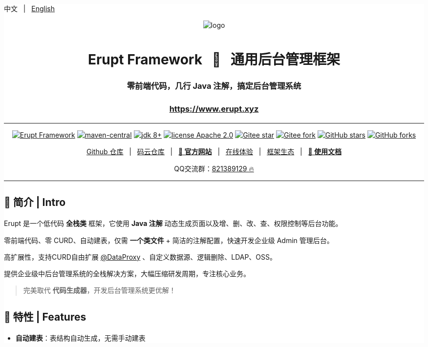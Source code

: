中文 &nbsp; | &nbsp; [English](./README-EN.md)  

<p align="center"><img src="./erupt-web/src/main/resources/public/erupt.svg" height="150" alt="logo"/></p>
<h1 align="center"> Erupt Framework &nbsp; 🚀 &nbsp; 通用后台管理框架 </h1>
<h3 align="center">零前端代码，几行 Java 注解，搞定后台管理系统</h3>
<h3 align="center"><a href="https://erupt.xyz" target="_blank">https://www.erupt.xyz</a></h3>

---

<p align="center">
    <a href="https://www.erupt.xyz" target="_blank"><img src="https://img.shields.io/badge/Erupt-Framework-brightgreen" alt="Erupt Framework"></a>
    <a href="https://mvnrepository.com/search?q=erupt"><img src="https://img.shields.io/maven-central/v/xyz.erupt/erupt" alt="maven-central"></a>
    <a href="https://www.oracle.com/technetwork/java/javase/downloads/index.html"><img src="https://img.shields.io/badge/JDK-8+-green.svg" alt="jdk 8+"></a>
    <a href="./LICENSE"><img src="https://img.shields.io/badge/license-Apache%202-blue" alt="license Apache 2.0"></a>
    <a href="https://gitee.com/erupt/erupt"><img src="https://gitee.com/erupt/erupt/badge/star.svg?theme=dark" alt="Gitee star"></a>
    <a href="https://gitee.com/erupt/erupt"><img src="https://gitee.com/erupt/erupt/badge/fork.svg?theme=dark" alt="Gitee fork"></a>
    <a href="https://github.com/erupts/erupt"><img src="https://img.shields.io/github/stars/erupts/erupt?style=social" alt="GitHub stars"></a>
    <a href="https://github.com/erupts/erupt"><img src="https://img.shields.io/github/forks/erupts/erupt?style=social" alt="GitHub forks"></a>
</p>

<p align="center">
    <a href="https://github.com/erupts/erupt">Github 仓库</a> &nbsp; | &nbsp; 
    <a href="https://gitee.com/erupt/erupt">码云仓库</a> &nbsp; | &nbsp; 
    <a href="https://www.erupt.xyz" target="_blank"><b>🦅 官方网站</b></a> &nbsp; | &nbsp; 
    <a href="https://www.erupt.xyz/demo" target="_blank">在线体验</a> &nbsp; | &nbsp; 
    <a href="https://www.erupt.xyz/#!/module" target="_blank">框架生态</a> &nbsp; | &nbsp; 
    <a href="https://www.yuque.com/erupts" target="_blank"><b>📕 使用文档</b></a>
</p>

<p align="center">
    QQ交流群：<a href="https://jq.qq.com/?_wv=1027&k=MCd4plZ0">821389129 🔥</a>
</p>

---

## 🚀 简介 | Intro
Erupt 是一个低代码 **全栈类** 框架，它使用 **Java 注解** 动态生成页面以及增、删、改、查、权限控制等后台功能。

零前端代码、零 CURD、自动建表，仅需 **一个类文件** + 简洁的注解配置，快速开发企业级 Admin 管理后台。

高扩展性，支持CURD自由扩展 [@DataProxy](https://www.yuque.com/erupts/erupt/nicqg3) 、自定义数据源、逻辑删除、LDAP、OSS。

提供企业级中后台管理系统的全栈解决方案，大幅压缩研发周期，专注核心业务。

> 完美取代 **代码生成器**，开发后台管理系统更优解！


## 🌈 特性 | Features
+ **自动建表**：表结构自动生成，无需手动建表
